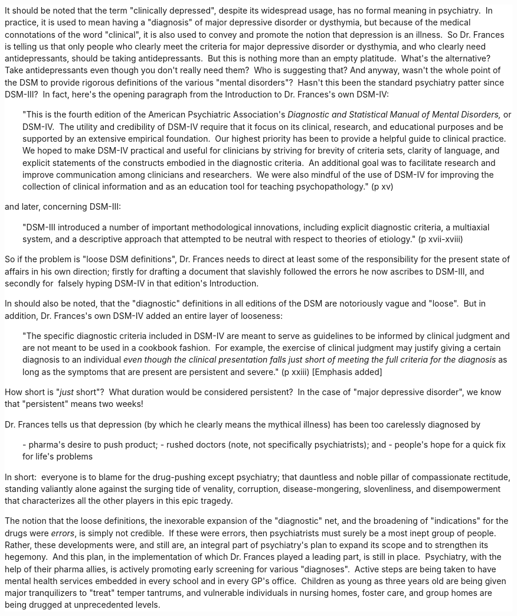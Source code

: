 It should be noted that the term "clinically depressed", despite its widespread usage, has no formal meaning in psychiatry.  In practice, it is used to mean having a "diagnosis" of major depressive disorder or dysthymia, but because of the medical connotations of the word "clinical", it is also used to convey and promote the notion that depression is an illness.  So Dr. Frances is telling us that only people who clearly meet the criteria for major depressive disorder or dysthymia, and who clearly need antidepressants, should be taking antidepressants.  But this is nothing more than an empty platitude.  What's the alternative?  Take antidepressants even though you don't really need them?  Who is suggesting that? And anyway, wasn't the whole point of the DSM to provide rigorous definitions of the various "mental disorders"?  Hasn't this been the standard psychiatry patter since DSM-III?  In fact, here's the opening paragraph from the Introduction to Dr. Frances's own DSM-IV:
<p style="padding-left: 30px;">"This is the fourth edition of the American Psychiatric Association's <em>Diagnostic and Statistical Manual of Mental Disorders,</em> or DSM-IV.  The utility and credibility of DSM-IV require that it focus on its clinical, research, and educational purposes and be supported by an extensive empirical foundation.  Our highest priority has been to provide a helpful guide to clinical practice.  We hoped to make DSM-IV practical and useful for clinicians by striving for brevity of criteria sets, clarity of language, and explicit statements of the constructs embodied in the diagnostic criteria.  An additional goal was to facilitate research and improve communication among clinicians and researchers.  We were also mindful of the use of DSM-IV for improving the collection of clinical information and as an education tool for teaching psychopathology." (p xv)</p>
and later, concerning DSM-III:
<p style="padding-left: 30px;">"DSM-III introduced a number of important methodological innovations, including explicit diagnostic criteria, a multiaxial system, and a descriptive approach that attempted to be neutral with respect to theories of etiology." (p xvii-xviii)</p>
So if the problem is "loose DSM definitions", Dr. Frances needs to direct at least some of the responsibility for the present state of affairs in his own direction; firstly for drafting a document that slavishly followed the errors he now ascribes to DSM-III, and secondly for  falsely hyping DSM-IV in that edition's Introduction.

In should also be noted, that the "diagnostic" definitions in all editions of the DSM are notoriously vague and "loose".  But in addition, Dr. Frances's own DSM-IV added an entire layer of looseness:
<p style="padding-left: 30px;">"The specific diagnostic criteria included in DSM-IV are meant to serve as guidelines to be informed by clinical judgment and are not meant to be used in a cookbook fashion.  For example, the exercise of clinical judgment may justify giving a certain diagnosis to an individual <em>even though the clinical presentation falls just short of meeting the full criteria for the diagnosis</em> as long as the symptoms that are present are persistent and severe." (p xxiii) [Emphasis added]</p>
How short is "<em>just</em> short"?  What duration would be considered persistent?  In the case of "major depressive disorder", we know that "persistent" means two weeks!

Dr. Frances tells us that depression (by which he clearly means the mythical illness) has been too carelessly diagnosed by
<p style="padding-left: 30px;">- pharma's desire to push product;
- rushed doctors (note, not specifically psychiatrists); and
- people's hope for a quick fix for life's problems</p>
In short:  everyone is to blame for the drug-pushing except psychiatry; that dauntless and noble pillar of compassionate rectitude, standing valiantly alone against the surging tide of venality, corruption, disease-mongering, slovenliness, and disempowerment that characterizes all the other players in this epic tragedy.

The notion that the loose definitions, the inexorable expansion of the "diagnostic" net, and the broadening of "indications" for the drugs were <em>errors</em>, is simply not credible.  If these were errors, then psychiatrists must surely be a most inept group of people.  Rather, these developments were, and still are, an integral part of psychiatry's plan to expand its scope and to strengthen its hegemony.  And this plan, in the implementation of which Dr. Frances played a leading part, is still in place.  Psychiatry, with the help of their pharma allies, is actively promoting early screening for various "diagnoses".  Active steps are being taken to have mental health services embedded in every school and in every GP's office.  Children as young as three years old are being given major tranquilizers to "treat" temper tantrums, and vulnerable individuals in nursing homes, foster care, and group homes are being drugged at unprecedented levels.
